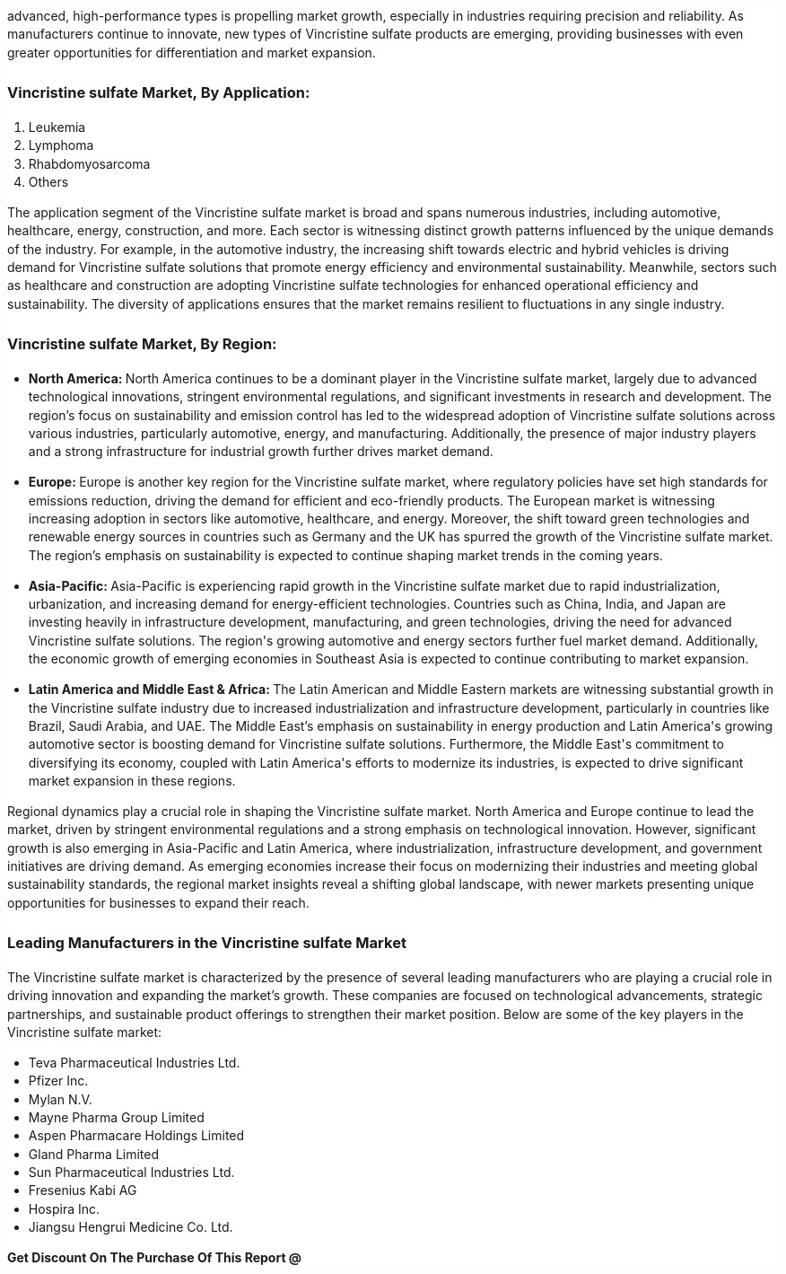 advanced, high-performance types is propelling market growth, especially in industries requiring precision and reliability. As manufacturers continue to innovate, new types of Vincristine sulfate products are emerging, providing businesses with even greater opportunities for differentiation and market expansion.</p><h3>Vincristine sulfate Market,&nbsp;By Application:</h3><ol><li>Leukemia<li> Lymphoma<li> Rhabdomyosarcoma<li> Others</li></ol><p>The application segment of the Vincristine sulfate market is broad and spans numerous industries, including automotive, healthcare, energy, construction, and more. Each sector is witnessing distinct growth patterns influenced by the unique demands of the industry. For example, in the automotive industry, the increasing shift towards electric and hybrid vehicles is driving demand for Vincristine sulfate solutions that promote energy efficiency and environmental sustainability. Meanwhile, sectors such as healthcare and construction are adopting Vincristine sulfate technologies for enhanced operational efficiency and sustainability. The diversity of applications ensures that the market remains resilient to fluctuations in any single industry.</p><h3>Vincristine sulfate Market, By Region:</h3><ul><li><p><strong>North America:&nbsp;</strong>North America continues to be a dominant player in the Vincristine sulfate market, largely due to advanced technological innovations, stringent environmental regulations, and significant investments in research and development. The region&rsquo;s focus on sustainability and emission control has led to the widespread adoption of Vincristine sulfate solutions across various industries, particularly automotive, energy, and manufacturing. Additionally, the presence of major industry players and a strong infrastructure for industrial growth further drives market demand.</p></li><li><p><strong><strong>Europe:&nbsp;</strong></strong>Europe is another key region for the Vincristine sulfate market, where regulatory policies have set high standards for emissions reduction, driving the demand for efficient and eco-friendly products. The European market is witnessing increasing adoption in sectors like automotive, healthcare, and energy. Moreover, the shift toward green technologies and renewable energy sources in countries such as Germany and the UK has spurred the growth of the Vincristine sulfate market. The region&rsquo;s emphasis on sustainability is expected to continue shaping market trends in the coming years.</p></li><li><p><strong><strong>Asia-Pacific:&nbsp;</strong></strong>Asia-Pacific is experiencing rapid growth in the Vincristine sulfate market due to rapid industrialization, urbanization, and increasing demand for energy-efficient technologies. Countries such as China, India, and Japan are investing heavily in infrastructure development, manufacturing, and green technologies, driving the need for advanced Vincristine sulfate solutions. The region's growing automotive and energy sectors further fuel market demand. Additionally, the economic growth of emerging economies in Southeast Asia is expected to continue contributing to market expansion.</p></li><li><p><strong><strong>Latin America and Middle East &amp; Africa:&nbsp;</strong></strong>The Latin American and Middle Eastern markets are witnessing substantial growth in the Vincristine sulfate industry due to increased industrialization and infrastructure development, particularly in countries like Brazil, Saudi Arabia, and UAE. The Middle East&rsquo;s emphasis on sustainability in energy production and Latin America's growing automotive sector is boosting demand for Vincristine sulfate solutions. Furthermore, the Middle East's commitment to diversifying its economy, coupled with Latin America's efforts to modernize its industries, is expected to drive significant market expansion in these regions.</p></li></ul><p>Regional dynamics play a crucial role in shaping the Vincristine sulfate market. North America and Europe continue to lead the market, driven by stringent environmental regulations and a strong emphasis on technological innovation. However, significant growth is also emerging in Asia-Pacific and Latin America, where industrialization, infrastructure development, and government initiatives are driving demand. As emerging economies increase their focus on modernizing their industries and meeting global sustainability standards, the regional market insights reveal a shifting global landscape, with newer markets presenting unique opportunities for businesses to expand their reach.</p><h3><strong>Leading Manufacturers in the Vincristine sulfate Market</strong></h3><p>The Vincristine sulfate market is characterized by the presence of several leading manufacturers who are playing a crucial role in driving innovation and expanding the market&rsquo;s growth. These companies are focused on technological advancements, strategic partnerships, and sustainable product offerings to strengthen their market position. Below are some of the key players in the Vincristine sulfate market:</p></div><div class="article-main__content" data-test-id="publishing-text-block"><ul><li><span class="">Teva Pharmaceutical Industries Ltd.<li> Pfizer Inc.<li> Mylan N.V.<li> Mayne Pharma Group Limited<li> Aspen Pharmacare Holdings Limited<li> Gland Pharma Limited<li> Sun Pharmaceutical Industries Ltd.<li> Fresenius Kabi AG<li> Hospira Inc.<li> Jiangsu Hengrui Medicine Co. Ltd.</span></li></ul></div><div class="article-main__content" data-test-id="publishing-text-block"><p><span class="font-[700]"><strong>Get Discount On The Purchase Of This Report @</strong>